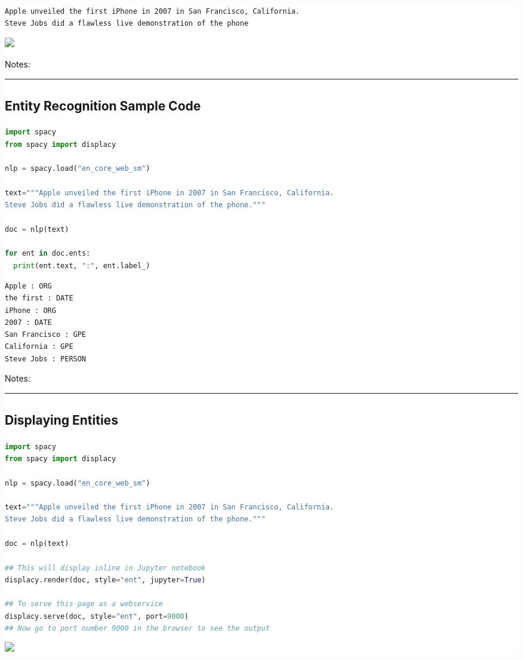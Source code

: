 ```text
Apple unveiled the first iPhone in 2007 in San Francisco, California.  
Steve Jobs did a flawless live demonstration of the phone
```

<img src="../../assets/images/data-analysis-python/spacy-entities-1.png" style="width:90%;" />

Notes:


---
## Entity Recognition Sample Code

```python
import spacy
from spacy import displacy

nlp = spacy.load("en_core_web_sm")

text="""Apple unveiled the first iPhone in 2007 in San Francisco, California.  
Steve Jobs did a flawless live demonstration of the phone."""

doc = nlp(text)

for ent in doc.ents:
  print(ent.text, ":", ent.label_)
```

```text
Apple : ORG
the first : DATE
iPhone : ORG
2007 : DATE
San Francisco : GPE
California : GPE
Steve Jobs : PERSON
```


Notes:

---

## Displaying Entities

```python
import spacy
from spacy import displacy

nlp = spacy.load("en_core_web_sm")

text="""Apple unveiled the first iPhone in 2007 in San Francisco, California.  
Steve Jobs did a flawless live demonstration of the phone."""

doc = nlp(text)

## This will display inline in Jupyter notebook
displacy.render(doc, style="ent", jupyter=True)

## To serve this page as a webservice
displacy.serve(doc, style="ent", port=9000)
## Now go to port number 9000 in the browser to see the output

```
<img src="../../assets/images/data-analysis-python/spacy-entities-1.png" style="width:90%;" />
